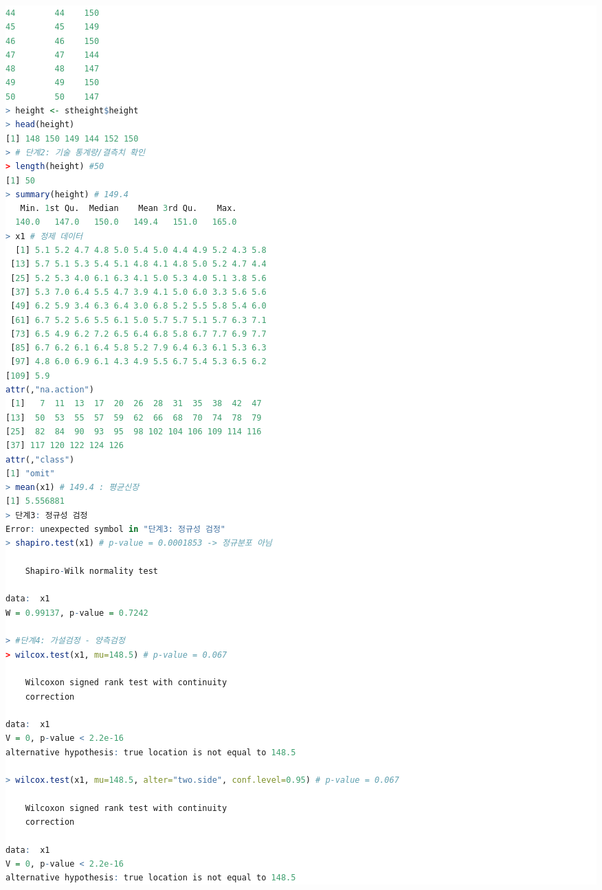 ```R
44        44    150
45        45    149
46        46    150
47        47    144
48        48    147
49        49    150
50        50    147
> height <- stheight$height
> head(height)
[1] 148 150 149 144 152 150
> # 단계2: 기술 통계량/결측치 확인
> length(height) #50
[1] 50
> summary(height) # 149.4
   Min. 1st Qu.  Median    Mean 3rd Qu.    Max. 
  140.0   147.0   150.0   149.4   151.0   165.0 
> x1 # 정제 데이터
  [1] 5.1 5.2 4.7 4.8 5.0 5.4 5.0 4.4 4.9 5.2 4.3 5.8
 [13] 5.7 5.1 5.3 5.4 5.1 4.8 4.1 4.8 5.0 5.2 4.7 4.4
 [25] 5.2 5.3 4.0 6.1 6.3 4.1 5.0 5.3 4.0 5.1 3.8 5.6
 [37] 5.3 7.0 6.4 5.5 4.7 3.9 4.1 5.0 6.0 3.3 5.6 5.6
 [49] 6.2 5.9 3.4 6.3 6.4 3.0 6.8 5.2 5.5 5.8 5.4 6.0
 [61] 6.7 5.2 5.6 5.5 6.1 5.0 5.7 5.7 5.1 5.7 6.3 7.1
 [73] 6.5 4.9 6.2 7.2 6.5 6.4 6.8 5.8 6.7 7.7 6.9 7.7
 [85] 6.7 6.2 6.1 6.4 5.8 5.2 7.9 6.4 6.3 6.1 5.3 6.3
 [97] 4.8 6.0 6.9 6.1 4.3 4.9 5.5 6.7 5.4 5.3 6.5 6.2
[109] 5.9
attr(,"na.action")
 [1]   7  11  13  17  20  26  28  31  35  38  42  47
[13]  50  53  55  57  59  62  66  68  70  74  78  79
[25]  82  84  90  93  95  98 102 104 106 109 114 116
[37] 117 120 122 124 126
attr(,"class")
[1] "omit"
> mean(x1) # 149.4 : 평균신장
[1] 5.556881
> 단계3: 정규성 검정
Error: unexpected symbol in "단계3: 정규성 검정"
> shapiro.test(x1) # p-value = 0.0001853 -> 정규분포 아님

	Shapiro-Wilk normality test

data:  x1
W = 0.99137, p-value = 0.7242

> #단계4: 가설검정 - 양측검정
> wilcox.test(x1, mu=148.5) # p-value = 0.067

	Wilcoxon signed rank test with continuity
	correction

data:  x1
V = 0, p-value < 2.2e-16
alternative hypothesis: true location is not equal to 148.5

> wilcox.test(x1, mu=148.5, alter="two.side", conf.level=0.95) # p-value = 0.067

	Wilcoxon signed rank test with continuity
	correction

data:  x1
V = 0, p-value < 2.2e-16
alternative hypothesis: true location is not equal to 148.5
```